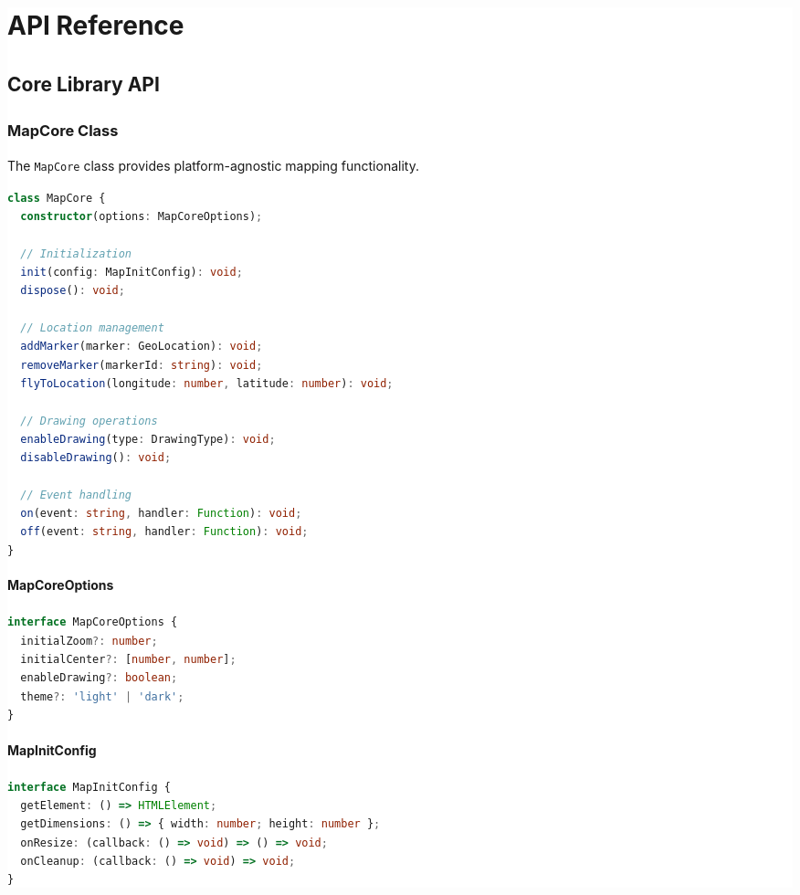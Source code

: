 
# API Reference

## Core Library API

### MapCore Class

The `MapCore` class provides platform-agnostic mapping functionality.

```typescript
class MapCore {
  constructor(options: MapCoreOptions);
  
  // Initialization
  init(config: MapInitConfig): void;
  dispose(): void;
  
  // Location management
  addMarker(marker: GeoLocation): void;
  removeMarker(markerId: string): void;
  flyToLocation(longitude: number, latitude: number): void;
  
  // Drawing operations
  enableDrawing(type: DrawingType): void;
  disableDrawing(): void;
  
  // Event handling
  on(event: string, handler: Function): void;
  off(event: string, handler: Function): void;
}
```

#### MapCoreOptions
```typescript
interface MapCoreOptions {
  initialZoom?: number;
  initialCenter?: [number, number];
  enableDrawing?: boolean;
  theme?: 'light' | 'dark';
}
```

#### MapInitConfig
```typescript
interface MapInitConfig {
  getElement: () => HTMLElement;
  getDimensions: () => { width: number; height: number };
  onResize: (callback: () => void) => () => void;
  onCleanup: (callback: () => void) => void;
}
```
